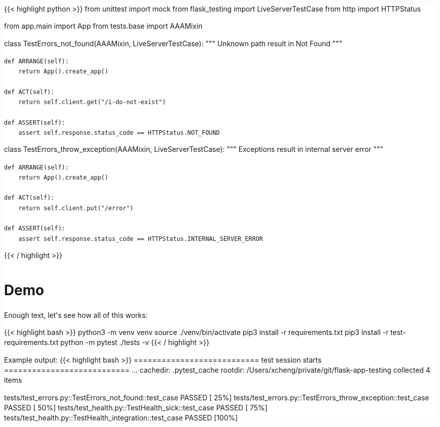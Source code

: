 {{< highlight python >}}
from unittest import mock
from flask_testing import LiveServerTestCase
from http import HTTPStatus

from app.main import App
from tests.base import AAAMixin


class TestErrors_not_found(AAAMixin, LiveServerTestCase):
    """ Unknown path result in Not Found """

    def ARRANGE(self):
        return App().create_app()

    def ACT(self):
        return self.client.get("/i-do-not-exist")

    def ASSERT(self):
        assert self.response.status_code == HTTPStatus.NOT_FOUND


class TestErrors_throw_exception(AAAMixin, LiveServerTestCase):
    """ Exceptions result in internal server error """

    def ARRANGE(self):
        return App().create_app()

    def ACT(self):
        return self.client.put("/error")

    def ASSERT(self):
        assert self.response.status_code == HTTPStatus.INTERNAL_SERVER_ERROR
{{< / highlight >}}

# Demo

Enough text, let's see how all of this works:

{{< highlight bash >}}
python3 -m venv venv
source ./venv/bin/activate
pip3 install -r requirements.txt
pip3 install -r test-requirements.txt
python -m pytest ./tests -v
{{< / highlight >}}

Example output:
{{< highlight bash >}}
=========================== test session starts ===========================
...
cachedir: .pytest_cache
rootdir: /Users/xcheng/private/git/flask-app-testing
collected 4 items

tests/test_errors.py::TestErrors_not_found::test_case PASSED        [ 25%]
tests/test_errors.py::TestErrors_throw_exception::test_case PASSED  [ 50%]
tests/test_health.py::TestHealth_sick::test_case PASSED             [ 75%]
tests/test_health.py::TestHealth_integration::test_case PASSED      [100%]
